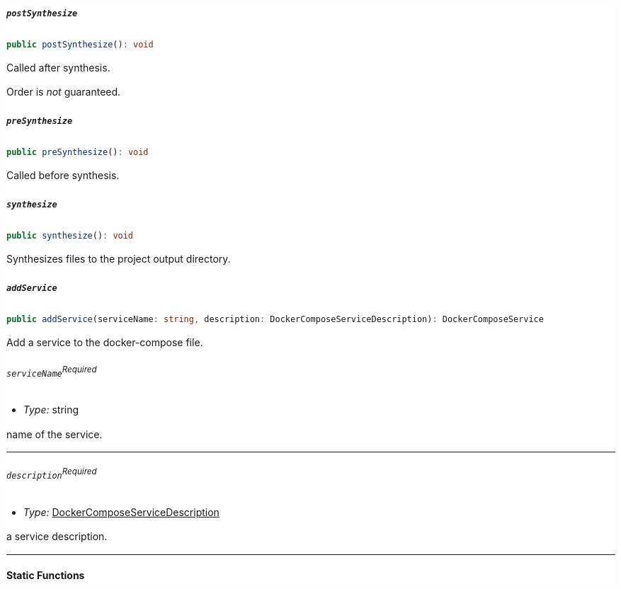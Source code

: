 ##### `postSynthesize` <a name="postSynthesize" id="projen.DockerCompose.postSynthesize"></a>

```typescript
public postSynthesize(): void
```

Called after synthesis.

Order is *not* guaranteed.

##### `preSynthesize` <a name="preSynthesize" id="projen.DockerCompose.preSynthesize"></a>

```typescript
public preSynthesize(): void
```

Called before synthesis.

##### `synthesize` <a name="synthesize" id="projen.DockerCompose.synthesize"></a>

```typescript
public synthesize(): void
```

Synthesizes files to the project output directory.

##### `addService` <a name="addService" id="projen.DockerCompose.addService"></a>

```typescript
public addService(serviceName: string, description: DockerComposeServiceDescription): DockerComposeService
```

Add a service to the docker-compose file.

###### `serviceName`<sup>Required</sup> <a name="serviceName" id="projen.DockerCompose.addService.parameter.serviceName"></a>

- *Type:* string

name of the service.

---

###### `description`<sup>Required</sup> <a name="description" id="projen.DockerCompose.addService.parameter.description"></a>

- *Type:* <a href="#projen.DockerComposeServiceDescription">DockerComposeServiceDescription</a>

a service description.

---

#### Static Functions <a name="Static Functions" id="Static Functions"></a>
